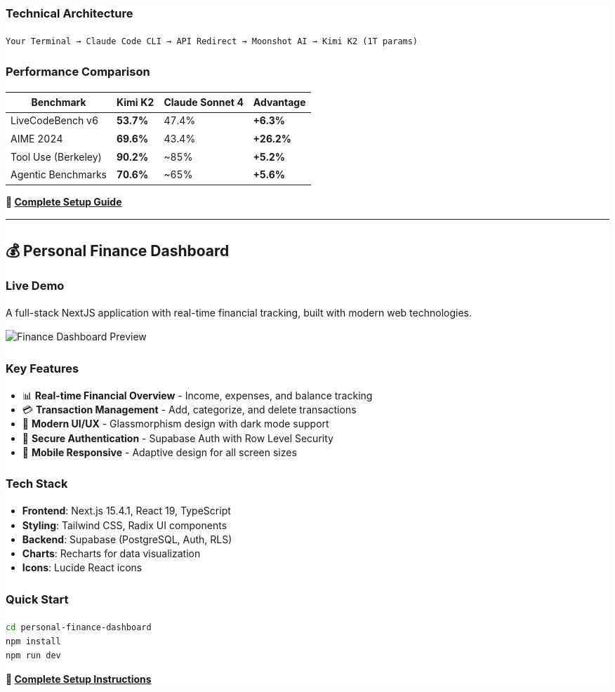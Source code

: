 ### **Technical Architecture**
```
Your Terminal → Claude Code CLI → API Redirect → Moonshot AI → Kimi K2 (1T params)
```

### **Performance Comparison**
| Benchmark | Kimi K2 | Claude Sonnet 4 | Advantage |
|-----------|---------|-----------------|-----------|
| LiveCodeBench v6 | **53.7%** | 47.4% | **+6.3%** |
| AIME 2024 | **69.6%** | 43.4% | **+26.2%** |
| Tool Use (Berkeley) | **90.2%** | ~85% | **+5.2%** |
| Agentic Benchmarks | **70.6%** | ~65% | **+5.6%** |

**📖 [Complete Setup Guide](./kimi_claude_code_setup_guide.md)**

---

## 💰 **Personal Finance Dashboard**

### **Live Demo**
A full-stack NextJS application with real-time financial tracking, built with modern web technologies.

![Finance Dashboard Preview](https://via.placeholder.com/800x400/6366f1/white?text=FinanceFlow+Dashboard)

### **Key Features**
- 📊 **Real-time Financial Overview** - Income, expenses, and balance tracking
- 💳 **Transaction Management** - Add, categorize, and delete transactions
- 🎨 **Modern UI/UX** - Glassmorphism design with dark mode support
- 🔐 **Secure Authentication** - Supabase Auth with Row Level Security
- 📱 **Mobile Responsive** - Adaptive design for all screen sizes

### **Tech Stack**
- **Frontend**: Next.js 15.4.1, React 19, TypeScript
- **Styling**: Tailwind CSS, Radix UI components
- **Backend**: Supabase (PostgreSQL, Auth, RLS)
- **Charts**: Recharts for data visualization
- **Icons**: Lucide React icons

### **Quick Start**
```bash
cd personal-finance-dashboard
npm install
npm run dev
```

**📖 [Complete Setup Instructions](./personal-finance-dashboard/SETUP.md)**
